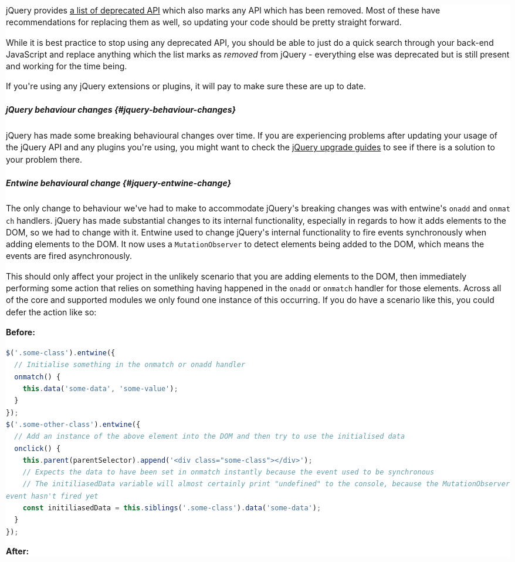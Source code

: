 jQuery provides [a list of deprecated API](https://api.jquery.com/category/deprecated/) which also marks any API which has been removed. Most of these have recommendations for replacing them as well, so updating your code should be pretty straight forward.

While it is best practice to stop using any deprecated API, you should be able to just do a quick search through your back-end JavaScript and replace anything which the list marks as *removed* from jQuery - everything else was deprecated but is still present and working for the time being.

If you're using any jQuery extensions or plugins, it will pay to make sure these are up to date.

##### jQuery behaviour changes {#jquery-behaviour-changes}

jQuery has made some breaking behavioural changes over time. If you are experiencing problems after updating your usage of the jQuery API and any plugins you're using, you might want to check the [jQuery upgrade guides](https://jquery.com/upgrade-guide/) to see if there is a solution to your problem there.

##### Entwine behavioural change {#jquery-entwine-change}

The only change to behaviour we've had to make to accommodate jQuery's breaking changes was with entwine's `onadd` and `onmatch` handlers. jQuery has made substantial changes to its internal functionality, especially in regards to how it adds elements to the DOM, so we had to change with it. Entwine used to change jQuery's internal functionality to fire events synchronously when adding elements to the DOM. It now uses a `MutationObserver` to detect elements being added to the DOM, which means the events are fired asynchronously.

This should only affect your project in the unlikely scenario that you are adding elements to the DOM, then immediately performing some action that relies on something having happened in the `onadd` or `onmatch` handler for those elements. Across all of the core and supported modules we only found one instance of this occurring. If you do have a scenario like this, you could defer the action like so:

**Before:**

```js
$('.some-class').entwine({
  // Initialise something in the onmatch or onadd handler
  onmatch() {
    this.data('some-data', 'some-value');
  }
});
$('.some-other-class').entwine({
  // Add an instance of the above element into the DOM and then try to use the initialised data
  onclick() {
    this.parent(parentSelector).append('<div class="some-class"></div>');
    // Expects the data to have been set in onmatch instantly because the event used to be synchronous
    // The initiliasedData variable will almost certainly print "undefined" to the console, because the MutationObserver event hasn't fired yet
    const initiliasedData = this.siblings('.some-class').data('some-data');
  }
});
```

**After:**
